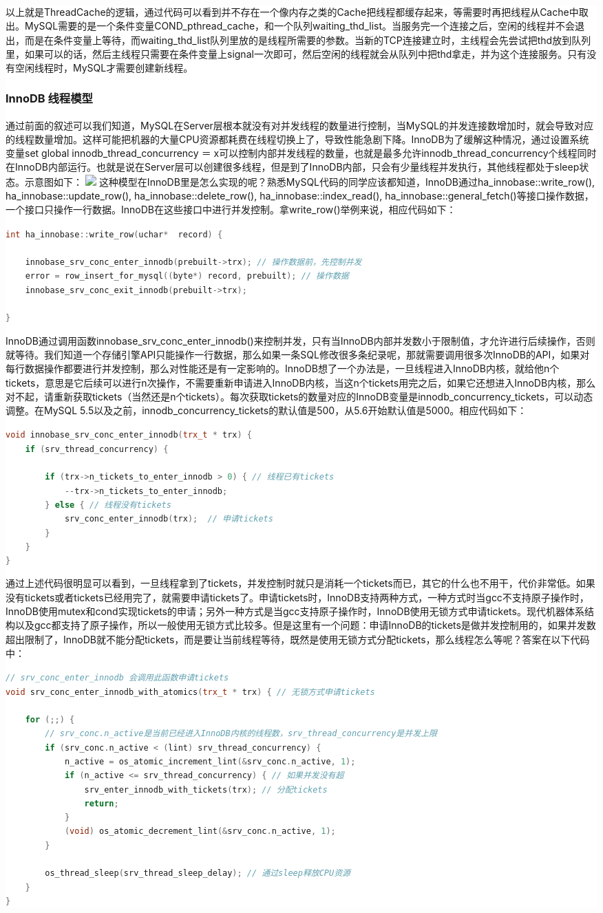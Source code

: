 以上就是ThreadCache的逻辑，通过代码可以看到并不存在一个像内存之类的Cache把线程都缓存起来，等需要时再把线程从Cache中取出。MySQL需要的是一个条件变量COND_pthread_cache，和一个队列waiting_thd_list。当服务完一个连接之后，空闲的线程并不会退出，而是在条件变量上等待，而waiting_thd_list队列里放的是线程所需要的参数。当新的TCP连接建立时，主线程会先尝试把thd放到队列里，如果可以的话，然后主线程只需要在条件变量上signal一次即可，然后空闲的线程就会从队列中把thd拿走，并为这个连接服务。只有没有空闲线程时，MySQL才需要创建新线程。

### InnoDB 线程模型

通过前面的叙述可以我们知道，MySQL在Server层根本就没有对并发线程的数量进行控制，当MySQL的并发连接数增加时，就会导致对应的线程数量增加。这样可能把机器的大量CPU资源都耗费在线程切换上了，导致性能急剧下降。InnoDB为了缓解这种情况，通过设置系统变量set global innodb_thread_concurrency ＝ x可以控制内部并发线程的数量，也就是最多允许innodb_thread_concurrency个线程同时在InnoDB内部运行。也就是说在Server层可以创建很多线程，但是到了InnoDB内部，只会有少量线程并发执行，其他线程都处于sleep状态。示意图如下：
<img src='/images/1478248924.87.thread_model_innodb.png' />
这种模型在InnoDB里是怎么实现的呢？熟悉MySQL代码的同学应该都知道，InnoDB通过ha_innobase::write_row(), ha_innobase::update_row(), ha_innobase::delete_row(), ha_innobase::index_read(), ha_innobase::general_fetch()等接口操作数据，一个接口只操作一行数据。InnoDB在这些接口中进行并发控制。拿write_row()举例来说，相应代码如下：
```cpp
int ha_innobase::write_row(uchar*  record) {
 
    innobase_srv_conc_enter_innodb(prebuilt->trx); // 操作数据前，先控制并发
    error = row_insert_for_mysql((byte*) record, prebuilt); // 操作数据
    innobase_srv_conc_exit_innodb(prebuilt->trx);
 
}
```

InnoDB通过调用函数innobase_srv_conc_enter_innodb()来控制并发，只有当InnoDB内部并发数小于限制值，才允许进行后续操作，否则就等待。我们知道一个存储引擎API只能操作一行数据，那么如果一条SQL修改很多条纪录呢，那就需要调用很多次InnoDB的API，如果对每行数据操作都要进行并发控制，那么对性能还是有一定影响的。InnoDB想了一个办法是，一旦线程进入InnoDB内核，就给他n个tickets，意思是它后续可以进行n次操作，不需要重新申请进入InnoDB内核，当这n个tickets用完之后，如果它还想进入InnoDB内核，那么对不起，请重新获取tickets（当然还是n个tickets）。每次获取tickets的数量对应的InnoDB变量是innodb_concurrency_tickets，可以动态调整。在MySQL 5.5以及之前，innodb_concurrency_tickets的默认值是500，从5.6开始默认值是5000。相应代码如下：
```cpp
void innobase_srv_conc_enter_innodb(trx_t * trx) {
    if (srv_thread_concurrency) {
     
        if (trx->n_tickets_to_enter_innodb > 0) { // 线程已有tickets
            --trx->n_tickets_to_enter_innodb;
        } else { // 线程没有tickets
            srv_conc_enter_innodb(trx);  // 申请tickets
        }
    }
}
```

通过上述代码很明显可以看到，一旦线程拿到了tickets，并发控制时就只是消耗一个tickets而已，其它的什么也不用干，代价非常低。如果没有tickets或者tickets已经用完了，就需要申请tickets了。申请tickets时，InnoDB支持两种方式，一种方式时当gcc不支持原子操作时，InnoDB使用mutex和cond实现tickets的申请；另外一种方式是当gcc支持原子操作时，InnoDB使用无锁方式申请tickets。现代机器体系结构以及gcc都支持了原子操作，所以一般使用无锁方式比较多。但是这里有一个问题：申请InnoDB的tickets是做并发控制用的，如果并发数超出限制了，InnoDB就不能分配tickets，而是要让当前线程等待，既然是使用无锁方式分配tickets，那么线程怎么等呢？答案在以下代码中：
```cpp
// srv_conc_enter_innodb 会调用此函数申请tickets
void srv_conc_enter_innodb_with_atomics(trx_t * trx) { // 无锁方式申请tickets

    for (;;) {
        // srv_conc.n_active是当前已经进入InnoDB内核的线程数，srv_thread_concurrency是并发上限
        if (srv_conc.n_active < (lint) srv_thread_concurrency) {
            n_active = os_atomic_increment_lint(&srv_conc.n_active, 1);
            if (n_active <= srv_thread_concurrency) { // 如果并发没有超
                srv_enter_innodb_with_tickets(trx); // 分配tickets
                return;
            }
            (void) os_atomic_decrement_lint(&srv_conc.n_active, 1);
        }

        os_thread_sleep(srv_thread_sleep_delay); // 通过sleep释放CPU资源
    }
}
```
